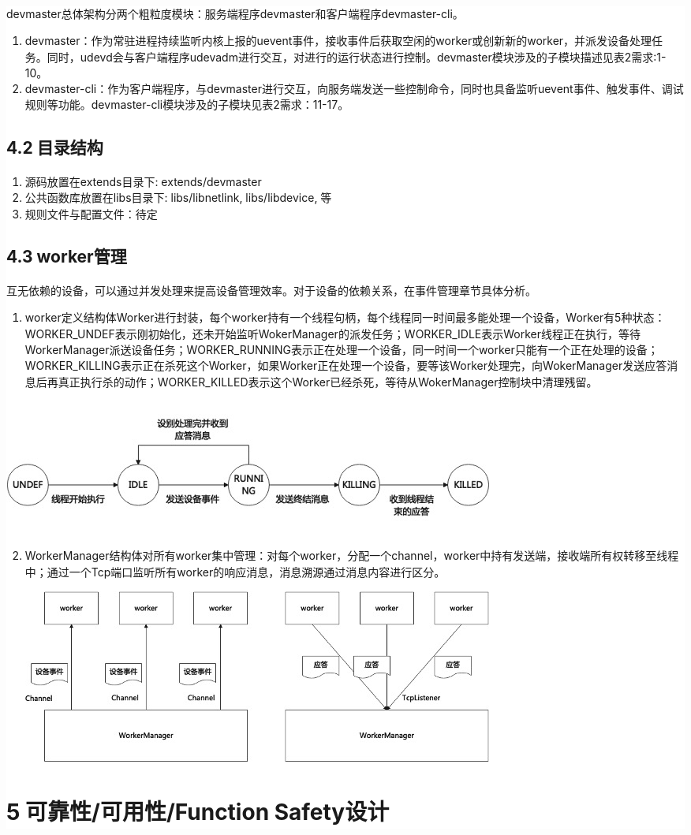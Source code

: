 devmaster总体架构分两个粗粒度模块：服务端程序devmaster和客户端程序devmaster-cli。

1. devmaster：作为常驻进程持续监听内核上报的uevent事件，接收事件后获取空闲的worker或创新新的worker，并派发设备处理任务。同时，udevd会与客户端程序udevadm进行交互，对进行的运行状态进行控制。devmaster模块涉及的子模块描述见表2需求:1-10。
2. devmaster-cli：作为客户端程序，与devmaster进行交互，向服务端发送一些控制命令，同时也具备监听uevent事件、触发事件、调试规则等功能。devmaster-cli模块涉及的子模块见表2需求：11-17。

## 4.2 目录结构

1. 源码放置在extends目录下: extends/devmaster
2. 公共函数库放置在libs目录下: libs/libnetlink, libs/libdevice, 等
3. 规则文件与配置文件：待定

## 4.3 worker管理

互无依赖的设备，可以通过并发处理来提高设备管理效率。对于设备的依赖关系，在事件管理章节具体分析。

1. worker定义结构体Worker进行封装，每个worker持有一个线程句柄，每个线程同一时间最多能处理一个设备，Worker有5种状态：WORKER_UNDEF表示刚初始化，还未开始监听WokerManager的派发任务；WORKER_IDLE表示Worker线程正在执行，等待WorkerManager派送设备任务；WORKER_RUNNING表示正在处理一个设备，同一时间一个worker只能有一个正在处理的设备；WORKER_KILLING表示正在杀死这个Worker，如果Worker正在处理一个设备，要等该Worker处理完，向WokerManager发送应答消息后再真正执行杀的动作；WORKER_KILLED表示这个Worker已经杀死，等待从WokerManager控制块中清理残留。

![](../res/devmaster_worker_state_machine.jpg)

2. WorkerManager结构体对所有worker集中管理：对每个worker，分配一个channel，worker中持有发送端，接收端所有权转移至线程中；通过一个Tcp端口监听所有worker的响应消息，消息溯源通过消息内容进行区分。

![](../res/devmaster_worker_communicate.jpg)


# 5    可靠性/可用性/Function Safety设计

